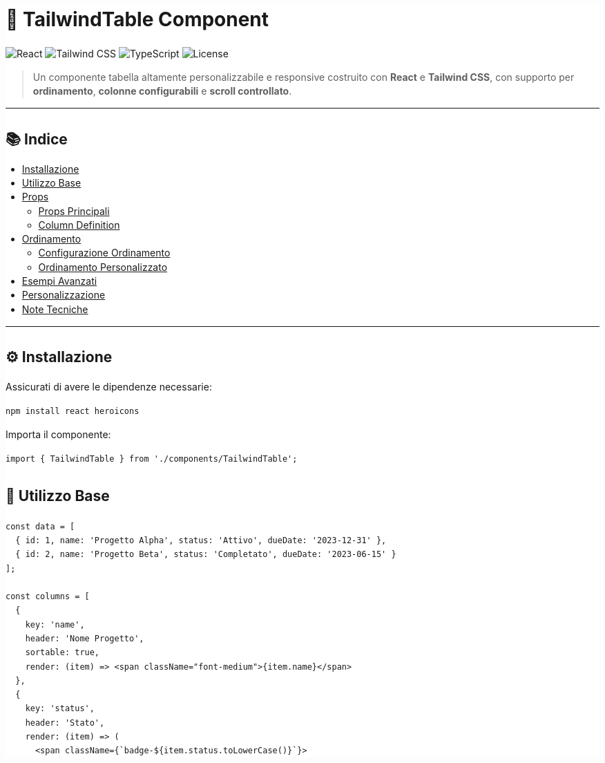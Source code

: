 
# 🧩 TailwindTable Component

![React](https://img.shields.io/badge/react-18.0.0-blue)
![Tailwind CSS](https://img.shields.io/badge/tailwindcss-3.0.0-blueviolet)
![TypeScript](https://img.shields.io/badge/TypeScript-4.0+-007ACC)
![License](https://img.shields.io/badge/license-MIT-green)

> Un componente tabella altamente personalizzabile e responsive costruito con **React** e **Tailwind CSS**, con supporto per **ordinamento**, **colonne configurabili** e **scroll controllato**.

---

## 📚 Indice

- [Installazione](#installazione)
- [Utilizzo Base](#utilizzo-base)
- [Props](#props)
    - [Props Principali](#props-principali)
    - [Column Definition](#column-definition)
- [Ordinamento](#ordinamento)
    - [Configurazione Ordinamento](#configurazione-ordinamento)
    - [Ordinamento Personalizzato](#ordinamento-personalizzato)
- [Esempi Avanzati](#esempi-avanzati)
- [Personalizzazione](#personalizzazione)
- [Note Tecniche](#note-tecniche)

---

## ⚙️ Installazione

Assicurati di avere le dipendenze necessarie:

```bash
npm install react heroicons
```

Importa il componente:

```tsx
import { TailwindTable } from './components/TailwindTable';
```

## 🚀 Utilizzo Base

```tsx
const data = [
  { id: 1, name: 'Progetto Alpha', status: 'Attivo', dueDate: '2023-12-31' },
  { id: 2, name: 'Progetto Beta', status: 'Completato', dueDate: '2023-06-15' }
];

const columns = [
  {
    key: 'name',
    header: 'Nome Progetto',
    sortable: true,
    render: (item) => <span className="font-medium">{item.name}</span>
  },
  {
    key: 'status',
    header: 'Stato',
    render: (item) => (
      <span className={`badge-${item.status.toLowerCase()}`}>
```